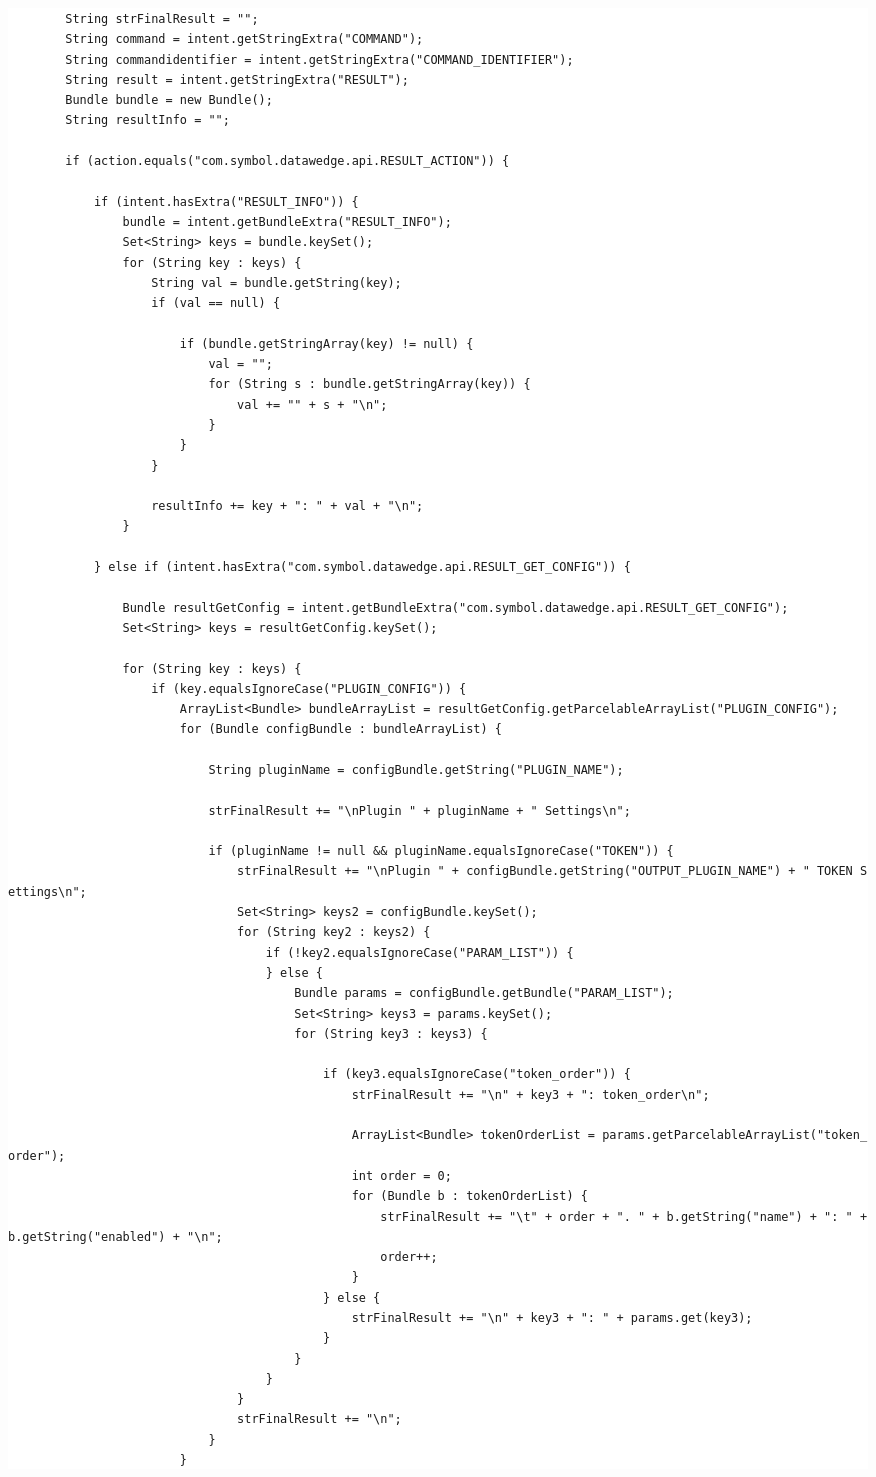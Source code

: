 			String strFinalResult = "";
			String command = intent.getStringExtra("COMMAND");
			String commandidentifier = intent.getStringExtra("COMMAND_IDENTIFIER");
			String result = intent.getStringExtra("RESULT");
			Bundle bundle = new Bundle();
			String resultInfo = "";

			if (action.equals("com.symbol.datawedge.api.RESULT_ACTION")) {

				if (intent.hasExtra("RESULT_INFO")) {
					bundle = intent.getBundleExtra("RESULT_INFO");
					Set<String> keys = bundle.keySet();
					for (String key : keys) {
						String val = bundle.getString(key);
						if (val == null) {

							if (bundle.getStringArray(key) != null) {
								val = "";
								for (String s : bundle.getStringArray(key)) {
									val += "" + s + "\n";
								}
							}
						}

						resultInfo += key + ": " + val + "\n";
					}

				} else if (intent.hasExtra("com.symbol.datawedge.api.RESULT_GET_CONFIG")) {

					Bundle resultGetConfig = intent.getBundleExtra("com.symbol.datawedge.api.RESULT_GET_CONFIG");
					Set<String> keys = resultGetConfig.keySet();

					for (String key : keys) {
						if (key.equalsIgnoreCase("PLUGIN_CONFIG")) {
							ArrayList<Bundle> bundleArrayList = resultGetConfig.getParcelableArrayList("PLUGIN_CONFIG");
							for (Bundle configBundle : bundleArrayList) {

								String pluginName = configBundle.getString("PLUGIN_NAME");

								strFinalResult += "\nPlugin " + pluginName + " Settings\n";

								if (pluginName != null && pluginName.equalsIgnoreCase("TOKEN")) {
									strFinalResult += "\nPlugin " + configBundle.getString("OUTPUT_PLUGIN_NAME") + " TOKEN Settings\n";
									Set<String> keys2 = configBundle.keySet();
									for (String key2 : keys2) {
										if (!key2.equalsIgnoreCase("PARAM_LIST")) {
										} else {
											Bundle params = configBundle.getBundle("PARAM_LIST");
											Set<String> keys3 = params.keySet();
											for (String key3 : keys3) {

												if (key3.equalsIgnoreCase("token_order")) {
													strFinalResult += "\n" + key3 + ": token_order\n";

													ArrayList<Bundle> tokenOrderList = params.getParcelableArrayList("token_order");
													int order = 0;
													for (Bundle b : tokenOrderList) {
														strFinalResult += "\t" + order + ". " + b.getString("name") + ": " + b.getString("enabled") + "\n";
														order++;
													}
												} else {
													strFinalResult += "\n" + key3 + ": " + params.get(key3);
												}
											}
										}
									}
									strFinalResult += "\n";
								}
							}